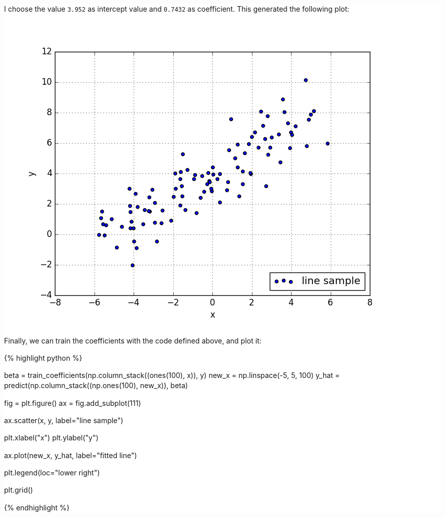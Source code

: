 I choose the value `3.952` as intercept value and `0.7432` as coefficient. This generated the following plot:

![Sample Line](/assets/posts/least-squares/line_sample.png)

Finally, we can train the coefficients with the code defined above, and plot it:

{% highlight python %}

beta = train_coefficients(np.column_stack((ones(100), x)), y)
new_x = np.linspace(-5, 5, 100)
y_hat = predict(np.column_stack((np.ones(100), new_x)), beta)

fig = plt.figure()
ax = fig.add_subplot(111)

ax.scatter(x, y, label="line sample")

plt.xlabel("x")
plt.ylabel("y")

ax.plot(new_x, y_hat, label="fitted line")

plt.legend(loc="lower right")

plt.grid()

{% endhighlight %}
